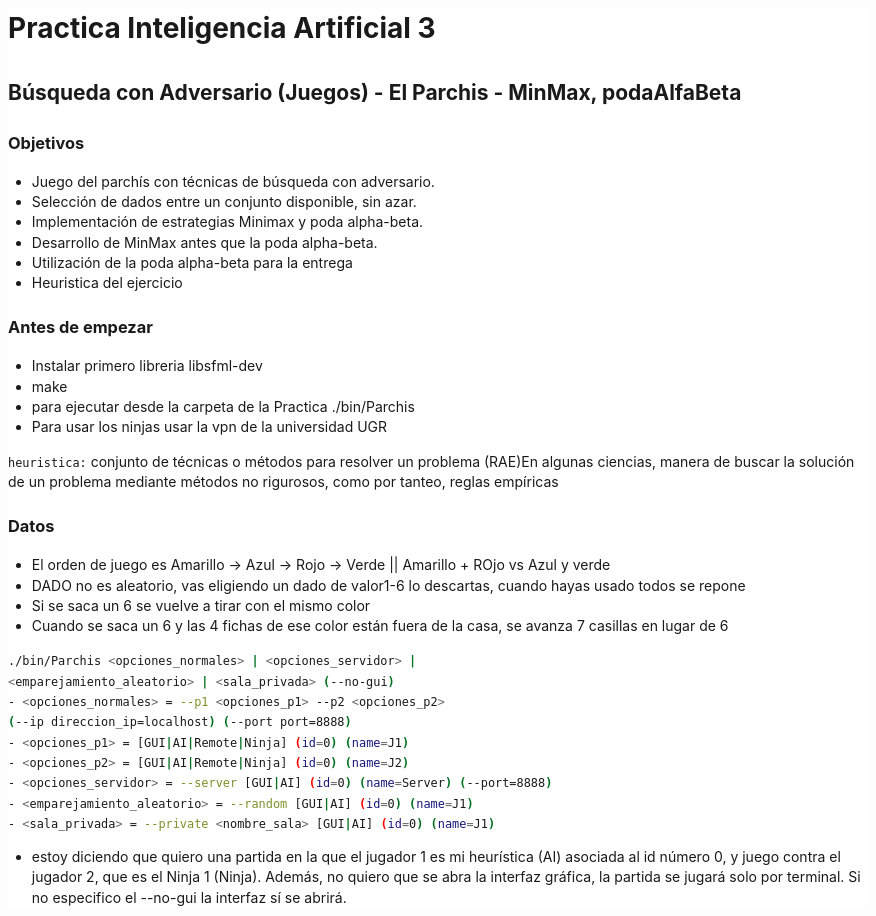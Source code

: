 # Practica Inteligencia Artificial 3

## Búsqueda con Adversario (Juegos) - El Parchis - MinMax, podaAlfaBeta

### Objetivos
- Juego del parchís con técnicas de búsqueda con adversario.
- Selección de dados entre un conjunto disponible, sin azar.
- Implementación de estrategias Minimax y poda alpha-beta.
- Desarrollo de MinMax antes que la poda alpha-beta.
- Utilización de la poda alpha-beta para la entrega
- Heuristica del ejercicio


### Antes de empezar
* Instalar primero libreria libsfml-dev
* make
* para ejecutar desde la carpeta de la Practica ./bin/Parchis
* Para usar los ninjas usar la vpn de la universidad UGR

`heuristica:` conjunto de técnicas o métodos para resolver un problema
            (RAE)En algunas ciencias, manera de buscar la solución de un problema mediante métodos no rigurosos, como por tanteo, reglas empíricas

### Datos

- El orden de juego es Amarillo → Azul → Rojo → Verde ||  Amarillo + ROjo vs Azul y verde
- DADO no es aleatorio, vas eligiendo un dado de valor1-6 lo descartas, cuando hayas usado todos se repone
- Si se saca un 6 se vuelve a tirar con el mismo color
- Cuando se saca un 6 y las 4 fichas de ese color están fuera de la casa, se avanza 7 casillas en
lugar de 6

```bash
./bin/Parchis <opciones_normales> | <opciones_servidor> |
<emparejamiento_aleatorio> | <sala_privada> (--no-gui)
- <opciones_normales> = --p1 <opciones_p1> --p2 <opciones_p2>
(--ip direccion_ip=localhost) (--port port=8888)
- <opciones_p1> = [GUI|AI|Remote|Ninja] (id=0) (name=J1)
- <opciones_p2> = [GUI|AI|Remote|Ninja] (id=0) (name=J2)
- <opciones_servidor> = --server [GUI|AI] (id=0) (name=Server) (--port=8888)
- <emparejamiento_aleatorio> = --random [GUI|AI] (id=0) (name=J1)
- <sala_privada> = --private <nombre_sala> [GUI|AI] (id=0) (name=J1)
```





- estoy diciendo que quiero una partida en la que el jugador 1 es mi heurística (AI) asociada al id número 0, y juego contra el jugador 2, que es el Ninja 1 (Ninja). Además, no quiero que se abra la interfaz gráfica, la partida se jugará solo por terminal. Si no especifico el --no-gui la interfaz sí se abrirá.
